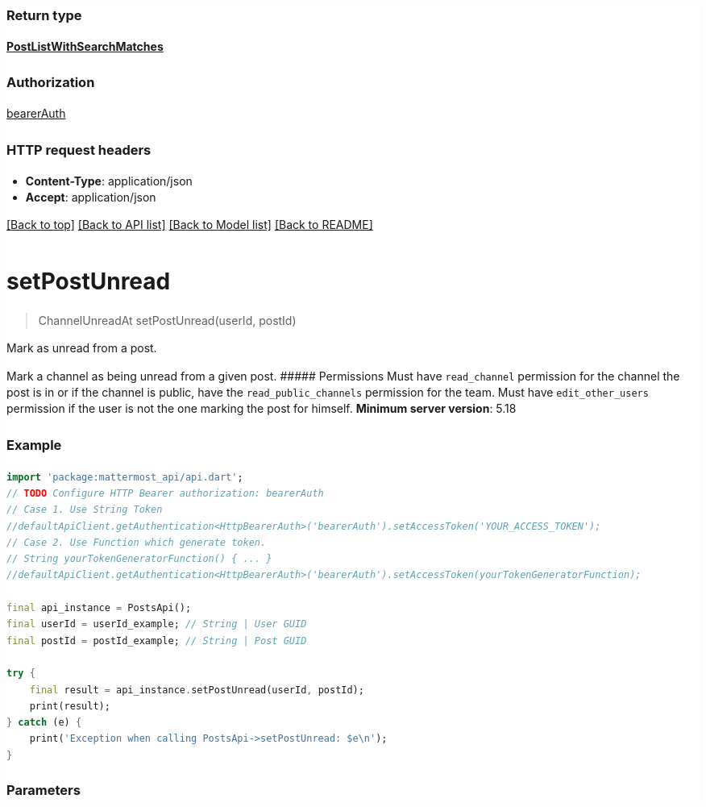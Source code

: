 ### Return type

[**PostListWithSearchMatches**](PostListWithSearchMatches.md)

### Authorization

[bearerAuth](../README.md#bearerAuth)

### HTTP request headers

 - **Content-Type**: application/json
 - **Accept**: application/json

[[Back to top]](#) [[Back to API list]](../README.md#documentation-for-api-endpoints) [[Back to Model list]](../README.md#documentation-for-models) [[Back to README]](../README.md)

# **setPostUnread**
> ChannelUnreadAt setPostUnread(userId, postId)

Mark as unread from a post.

Mark a channel as being unread from a given post. ##### Permissions Must have `read_channel` permission for the channel the post is in or if the channel is public, have the `read_public_channels` permission for the team. Must have `edit_other_users` permission if the user is not the one marking the post for himself.  __Minimum server version__: 5.18 

### Example
```dart
import 'package:mattermost_api/api.dart';
// TODO Configure HTTP Bearer authorization: bearerAuth
// Case 1. Use String Token
//defaultApiClient.getAuthentication<HttpBearerAuth>('bearerAuth').setAccessToken('YOUR_ACCESS_TOKEN');
// Case 2. Use Function which generate token.
// String yourTokenGeneratorFunction() { ... }
//defaultApiClient.getAuthentication<HttpBearerAuth>('bearerAuth').setAccessToken(yourTokenGeneratorFunction);

final api_instance = PostsApi();
final userId = userId_example; // String | User GUID
final postId = postId_example; // String | Post GUID

try {
    final result = api_instance.setPostUnread(userId, postId);
    print(result);
} catch (e) {
    print('Exception when calling PostsApi->setPostUnread: $e\n');
}
```

### Parameters
